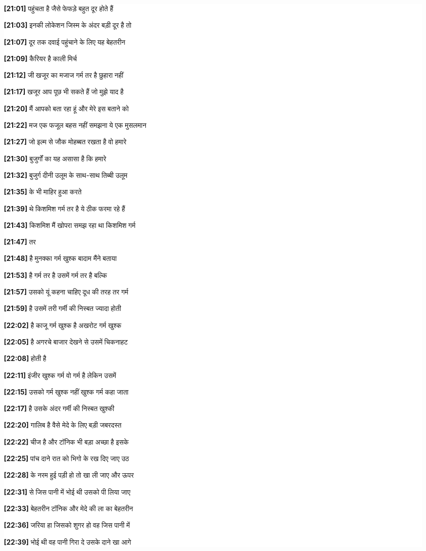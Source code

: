 **[21:01]** पहुंचता है जैसे फेफड़े बहुत दूर होते हैं

**[21:03]** इनकी लोकेशन जिस्म के अंदर बड़ी दूर है तो

**[21:07]** दूर तक दवाई पहुंचाने के लिए यह बेहतरीन

**[21:09]** कैरियर है काली मिर्च

**[21:12]** जी खजूर का मजाज गर्म तर है छुहारा नहीं

**[21:17]** खजूर आप पूछ भी सकते हैं जो मुझे याद है

**[21:20]** मैं आपको बता रहा हूं और मेरे इस बताने को

**[21:22]** मज एक फजूल बहस नहीं समझना ये एक मुसलमान

**[21:27]** जो इल्म से जौक मोहब्बत रखता है वो हमारे

**[21:30]** बुजुर्गों का यह असासा है कि हमारे

**[21:32]** बुजुर्ग दीनी उलूम के साथ-साथ तिब्बी उलूम

**[21:35]** के भी माहिर हुआ करते

**[21:39]** थे किशमिश गर्म तर है ये ठीक फरमा रहे हैं

**[21:43]** किशमिश मैं खोपरा समझ रहा था किशमिश गर्म

**[21:47]** तर

**[21:48]** है मुनक्का गर्म खुश्क बादाम मैंने बताया

**[21:53]** है गर्म तर है उसमें गर्म तर है बल्कि

**[21:57]** उसको यूं कहना चाहिए दूध की तरह तर गर्म

**[21:59]** है उसमें तरी गर्मी की निस्बत ज्यादा होती

**[22:02]** है काजू गर्म खुश्क है अखरोट गर्म खुश्क

**[22:05]** है अगरचे बाजार देखने से उसमें चिकनाहट

**[22:08]** होती है

**[22:11]** इंजीर खुश्क गर्म वो गर्म है लेकिन उसमें

**[22:15]** उसको गर्म खुश्क नहीं खुश्क गर्म कहा जाता

**[22:17]** है उसके अंदर गर्मी की निस्बत खुश्की

**[22:20]** गालिब है वैसे मेदे के लिए बड़ी जबरदस्त

**[22:22]** चीज है और टॉनिक भी बड़ा अच्छा है इसके

**[22:25]** पांच दाने रात को भिगो के रख दिए जाए उठ

**[22:28]** के नरम हुई पड़ी हो तो खा ली जाए और ऊपर

**[22:31]** से जिस पानी में भोई थी उसको पी लिया जाए

**[22:33]** बेहतरीन टॉनिक और मेदे की ला का बेहतरीन

**[22:36]** जरिया हा जिसको शुगर हो वह जिस पानी में

**[22:39]** भोई थी वह पानी गिरा दे उसके दाने खा आगे
